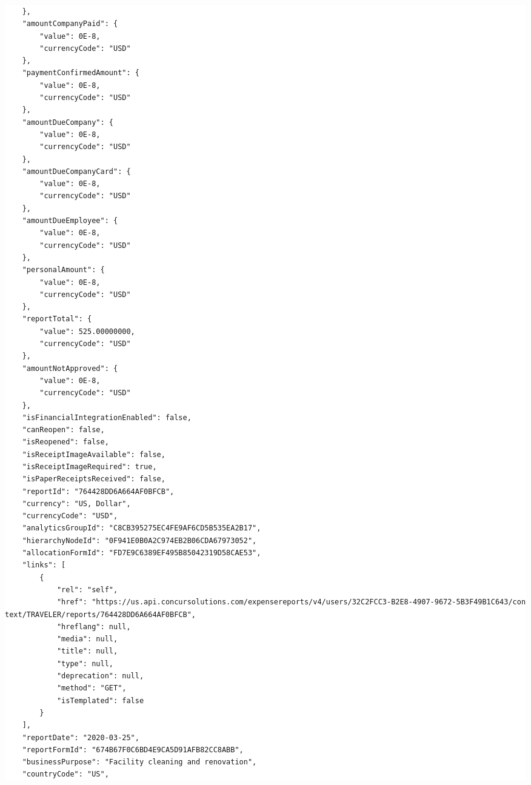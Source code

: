 ```shell
    },
    "amountCompanyPaid": {
        "value": 0E-8,
        "currencyCode": "USD"
    },
    "paymentConfirmedAmount": {
        "value": 0E-8,
        "currencyCode": "USD"
    },
    "amountDueCompany": {
        "value": 0E-8,
        "currencyCode": "USD"
    },
    "amountDueCompanyCard": {
        "value": 0E-8,
        "currencyCode": "USD"
    },
    "amountDueEmployee": {
        "value": 0E-8,
        "currencyCode": "USD"
    },
    "personalAmount": {
        "value": 0E-8,
        "currencyCode": "USD"
    },
    "reportTotal": {
        "value": 525.00000000,
        "currencyCode": "USD"
    },
    "amountNotApproved": {
        "value": 0E-8,
        "currencyCode": "USD"
    },
    "isFinancialIntegrationEnabled": false,
    "canReopen": false,
    "isReopened": false,
    "isReceiptImageAvailable": false,
    "isReceiptImageRequired": true,
    "isPaperReceiptsReceived": false,
    "reportId": "764428DD6A664AF0BFCB",
    "currency": "US, Dollar",
    "currencyCode": "USD",
    "analyticsGroupId": "C8CB395275EC4FE9AF6CD5B535EA2B17",
    "hierarchyNodeId": "0F941E0B0A2C974EB2B06CDA67973052",
    "allocationFormId": "FD7E9C6389EF495B85042319D58CAE53",
    "links": [
        {
            "rel": "self",
            "href": "https://us.api.concursolutions.com/expensereports/v4/users/32C2FCC3-B2E8-4907-9672-5B3F49B1C643/context/TRAVELER/reports/764428DD6A664AF0BFCB",
            "hreflang": null,
            "media": null,
            "title": null,
            "type": null,
            "deprecation": null,
            "method": "GET",
            "isTemplated": false
        }
    ],
    "reportDate": "2020-03-25",
    "reportFormId": "674B67F0C6BD4E9CA5D91AFB82CC8ABB",
    "businessPurpose": "Facility cleaning and renovation",
    "countryCode": "US",
```